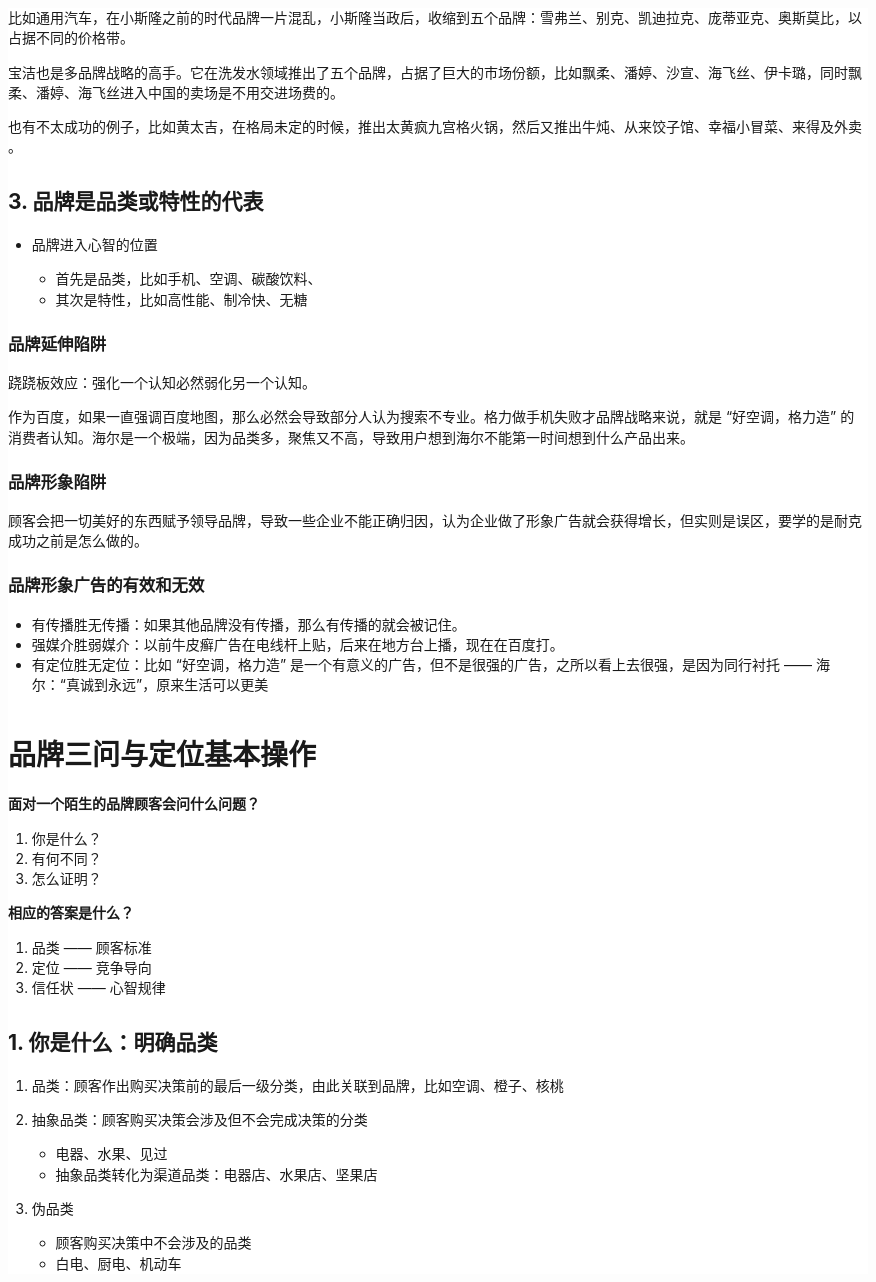 比如通用汽车，在小斯隆之前的时代品牌一片混乱，小斯隆当政后，收缩到五个品牌：雪弗兰、别克、凯迪拉克、庞蒂亚克、奥斯莫比，以占据不同的价格带。

宝洁也是多品牌战略的高手。它在洗发水领域推出了五个品牌，占据了巨大的市场份额，比如飘柔、潘婷、沙宣、海飞丝、伊卡璐，同时飘柔、潘婷、海飞丝进入中国的卖场是不用交进场费的。

也有不太成功的例子，比如黄太吉，在格局未定的时候，推出太黄疯九宫格火锅，然后又推出牛炖、从来饺子馆、幸福小冒菜、来得及外卖 。

## 3. 品牌是品类或特性的代表

- 品牌进入心智的位置

  - 首先是品类，比如手机、空调、碳酸饮料、
  - 其次是特性，比如高性能、制冷快、无糖

### 品牌延伸陷阱

跷跷板效应：强化一个认知必然弱化另一个认知。

作为百度，如果一直强调百度地图，那么必然会导致部分人认为搜索不专业。格力做手机失败才品牌战略来说，就是 “好空调，格力造” 的消费者认知。海尔是一个极端，因为品类多，聚焦又不高，导致用户想到海尔不能第一时间想到什么产品出来。

### 品牌形象陷阱

顾客会把一切美好的东西赋予领导品牌，导致一些企业不能正确归因，认为企业做了形象广告就会获得增长，但实则是误区，要学的是耐克成功之前是怎么做的。

### 品牌形象广告的有效和无效

- 有传播胜无传播：如果其他品牌没有传播，那么有传播的就会被记住。
- 强媒介胜弱媒介：以前牛皮癣广告在电线杆上贴，后来在地方台上播，现在在百度打。
- 有定位胜无定位：比如 “好空调，格力造” 是一个有意义的广告，但不是很强的广告，之所以看上去很强，是因为同行衬托 —— 海尔：“真诚到永远”，原来生活可以更美



# 品牌三问与定位基本操作

**面对一个陌生的品牌顾客会问什么问题？**

1. 你是什么？
2. 有何不同？
3. 怎么证明？

**相应的答案是什么？**

1. 品类 —— 顾客标准
2. 定位 —— 竞争导向
3. 信任状 —— 心智规律

## 1. 你是什么：明确品类

1. 品类：顾客作出购买决策前的最后一级分类，由此关联到品牌，比如空调、橙子、核桃

2. 抽象品类：顾客购买决策会涉及但不会完成决策的分类
   - 电器、水果、见过
   - 抽象品类转化为渠道品类：电器店、水果店、坚果店

3. 伪品类
   - 顾客购买决策中不会涉及的品类
   - 白电、厨电、机动车
